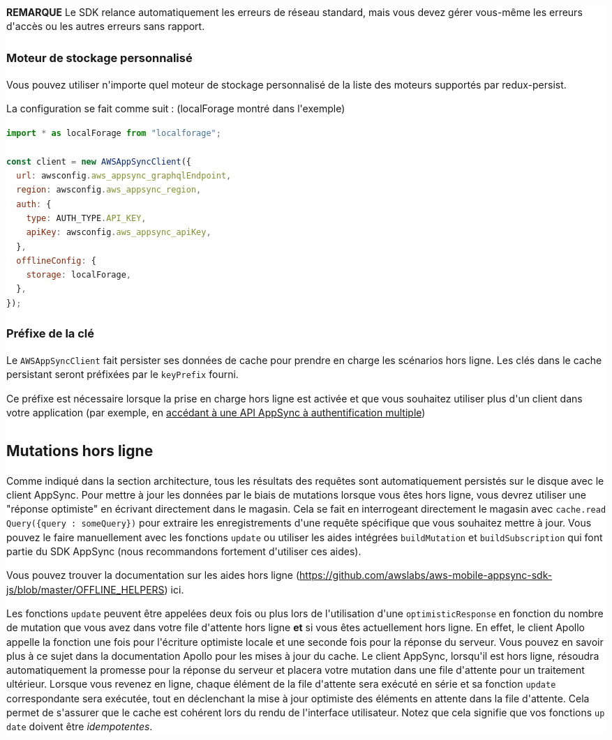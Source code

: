 **REMARQUE** Le SDK relance automatiquement les erreurs de réseau standard, mais vous devez gérer vous-même les erreurs d'accès ou les autres erreurs sans rapport.

### Moteur de stockage personnalisé

Vous pouvez utiliser n'importe quel moteur de stockage personnalisé de la liste des moteurs supportés par [](https://github.com/rt2zz/redux-persist#storage-engines)redux-persist.

La configuration se fait comme suit : (localForage montré dans l'exemple)

```javascript
import * as localForage from "localforage";

const client = new AWSAppSyncClient({
  url: awsconfig.aws_appsync_graphqlEndpoint,
  region: awsconfig.aws_appsync_region,
  auth: {
    type: AUTH_TYPE.API_KEY,
    apiKey: awsconfig.aws_appsync_apiKey,
  },
  offlineConfig: {
    storage: localForage,
  },
});
```

### Préfixe de la clé

Le `AWSAppSyncClient` fait persister ses données de cache pour prendre en charge les scénarios hors ligne. Les clés dans le cache persistant seront préfixées par le `keyPrefix` fourni.

Ce préfixe est nécessaire lorsque la prise en charge hors ligne est activée et que vous souhaitez utiliser plus d'un client dans votre application (par exemple, en [accédant à une API AppSync à authentification multiple](https://docs.amplify.aws/lib/graphqlapi/offline/q/platform/js/#aws-appsync-multi-auth))

## Mutations hors ligne

Comme indiqué dans la section architecture, tous les résultats des requêtes sont automatiquement persistés sur le disque avec le client AppSync. Pour mettre à jour les données par le biais de mutations lorsque vous êtes hors ligne, vous devrez utiliser une "réponse optimiste" en écrivant directement dans le magasin. Cela se fait en interrogeant directement le magasin avec `cache.readQuery({query : someQuery})` pour extraire les enregistrements d'une requête spécifique que vous souhaitez mettre à jour. Vous pouvez le faire manuellement avec les fonctions `update` ou utiliser les aides intégrées `buildMutation` et `buildSubscription` qui font partie du SDK AppSync (nous recommandons fortement d'utiliser ces aides).

Vous pouvez trouver la documentation sur les aides hors ligne (https://github.com/awslabs/aws-mobile-appsync-sdk-js/blob/master/OFFLINE_HELPERS) ici.

Les fonctions `update` peuvent être appelées deux fois ou plus lors de l'utilisation d'une `optimisticResponse` en fonction du nombre de mutation que vous avez dans votre file d'attente hors ligne **et** si vous êtes actuellement hors ligne. En effet, le client Apollo appelle la fonction une fois pour l'écriture optimiste locale et une seconde fois pour la réponse du serveur. Vous pouvez en savoir plus à ce sujet dans la documentation [](https://www.apollographql.com/docs/react/data/mutations/#updating-the-cache-after-a-mutation)Apollo pour les mises à jour du cache. Le client AppSync, lorsqu'il est hors ligne, résoudra automatiquement la promesse pour la réponse du serveur et placera votre mutation dans une file d'attente pour un traitement ultérieur. Lorsque vous revenez en ligne, chaque élément de la file d'attente sera exécuté en série et sa fonction `update` correspondante sera exécutée, tout en déclenchant la mise à jour optimiste des éléments en attente dans la file d'attente. Cela permet de s'assurer que le cache est cohérent lors du rendu de l'interface utilisateur. Notez que cela signifie que vos fonctions `update` doivent être _idempotentes_.
